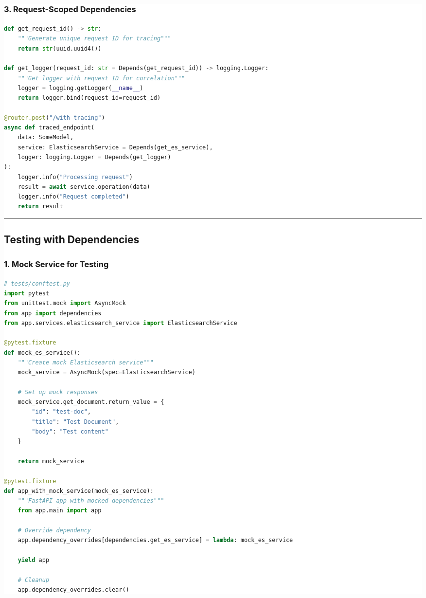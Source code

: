 ### 3. Request-Scoped Dependencies
```python
def get_request_id() -> str:
    """Generate unique request ID for tracing"""
    return str(uuid.uuid4())

def get_logger(request_id: str = Depends(get_request_id)) -> logging.Logger:
    """Get logger with request ID for correlation"""
    logger = logging.getLogger(__name__)
    return logger.bind(request_id=request_id)

@router.post("/with-tracing")
async def traced_endpoint(
    data: SomeModel,
    service: ElasticsearchService = Depends(get_es_service),
    logger: logging.Logger = Depends(get_logger)
):
    logger.info("Processing request")
    result = await service.operation(data)
    logger.info("Request completed")
    return result
```

---

## Testing with Dependencies

### 1. Mock Service for Testing
```python
# tests/conftest.py
import pytest
from unittest.mock import AsyncMock
from app import dependencies
from app.services.elasticsearch_service import ElasticsearchService

@pytest.fixture
def mock_es_service():
    """Create mock Elasticsearch service"""
    mock_service = AsyncMock(spec=ElasticsearchService)
    
    # Set up mock responses
    mock_service.get_document.return_value = {
        "id": "test-doc",
        "title": "Test Document",
        "body": "Test content"
    }
    
    return mock_service

@pytest.fixture
def app_with_mock_service(mock_es_service):
    """FastAPI app with mocked dependencies"""
    from app.main import app
    
    # Override dependency
    app.dependency_overrides[dependencies.get_es_service] = lambda: mock_es_service
    
    yield app
    
    # Cleanup
    app.dependency_overrides.clear()
```
